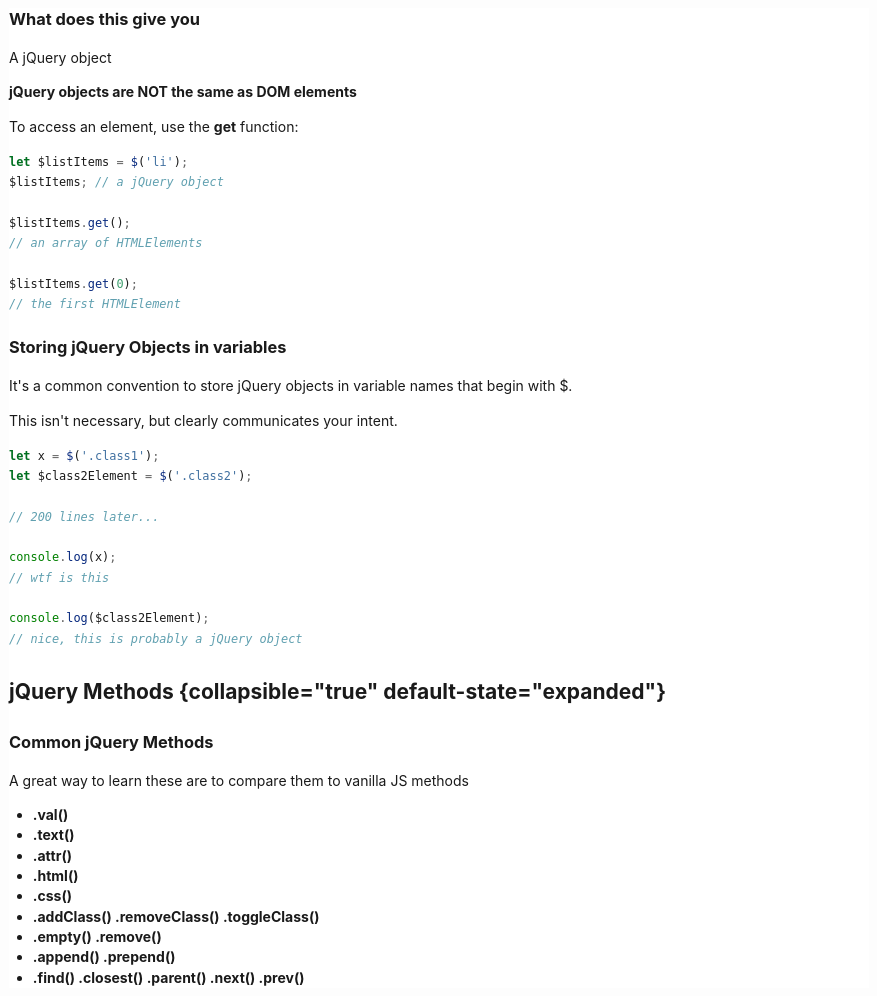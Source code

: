 ### What does this give you

A jQuery object

**jQuery objects are NOT the same as DOM elements**

To access an element, use the **get** function:

```javascript
let $listItems = $('li');
$listItems; // a jQuery object

$listItems.get();
// an array of HTMLElements

$listItems.get(0);
// the first HTMLElement
```

### Storing jQuery Objects in variables

It's a common convention to store jQuery objects in variable names that begin with $.

This isn't necessary, but clearly communicates your intent.

```javascript
let x = $('.class1');
let $class2Element = $('.class2');

// 200 lines later...

console.log(x);
// wtf is this

console.log($class2Element);
// nice, this is probably a jQuery object
```

## jQuery Methods {collapsible="true" default-state="expanded"}

### Common jQuery Methods

A great way to learn these are to compare them to vanilla JS methods

- **.val()**
- **.text()**
- **.attr()**
- **.html()**
- **.css()**
- **.addClass() .removeClass() .toggleClass()**
- **.empty() .remove()**
- **.append() .prepend()**
- **.find() .closest() .parent() .next() .prev()**
